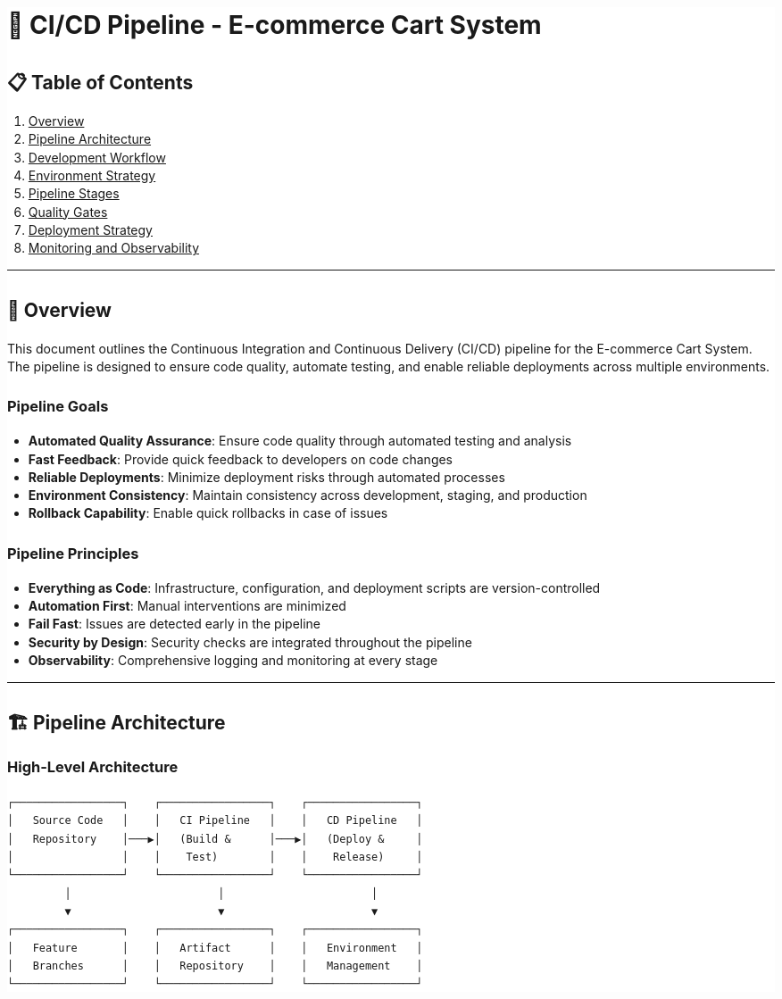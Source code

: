 # 🔄 CI/CD Pipeline - E-commerce Cart System

## 📋 Table of Contents
1. [Overview](#overview)
2. [Pipeline Architecture](#pipeline-architecture)
3. [Development Workflow](#development-workflow)
4. [Environment Strategy](#environment-strategy)
5. [Pipeline Stages](#pipeline-stages)
6. [Quality Gates](#quality-gates)
7. [Deployment Strategy](#deployment-strategy)
8. [Monitoring and Observability](#monitoring-and-observability)

---

## 🎯 Overview

This document outlines the Continuous Integration and Continuous Delivery (CI/CD) pipeline for the E-commerce Cart System. The pipeline is designed to ensure code quality, automate testing, and enable reliable deployments across multiple environments.

### Pipeline Goals
- **Automated Quality Assurance**: Ensure code quality through automated testing and analysis
- **Fast Feedback**: Provide quick feedback to developers on code changes
- **Reliable Deployments**: Minimize deployment risks through automated processes
- **Environment Consistency**: Maintain consistency across development, staging, and production
- **Rollback Capability**: Enable quick rollbacks in case of issues

### Pipeline Principles
- **Everything as Code**: Infrastructure, configuration, and deployment scripts are version-controlled
- **Automation First**: Manual interventions are minimized
- **Fail Fast**: Issues are detected early in the pipeline
- **Security by Design**: Security checks are integrated throughout the pipeline
- **Observability**: Comprehensive logging and monitoring at every stage

---

## 🏗️ Pipeline Architecture

### High-Level Architecture
```
┌─────────────────┐    ┌─────────────────┐    ┌─────────────────┐
│   Source Code   │    │   CI Pipeline   │    │   CD Pipeline   │
│   Repository    │───▶│   (Build &      │───▶│   (Deploy &     │
│                 │    │    Test)        │    │    Release)     │
└─────────────────┘    └─────────────────┘    └─────────────────┘
         │                       │                       │
         ▼                       ▼                       ▼
┌─────────────────┐    ┌─────────────────┐    ┌─────────────────┐
│   Feature       │    │   Artifact      │    │   Environment   │
│   Branches      │    │   Repository    │    │   Management    │
└─────────────────┘    └─────────────────┘    └─────────────────┘
```
